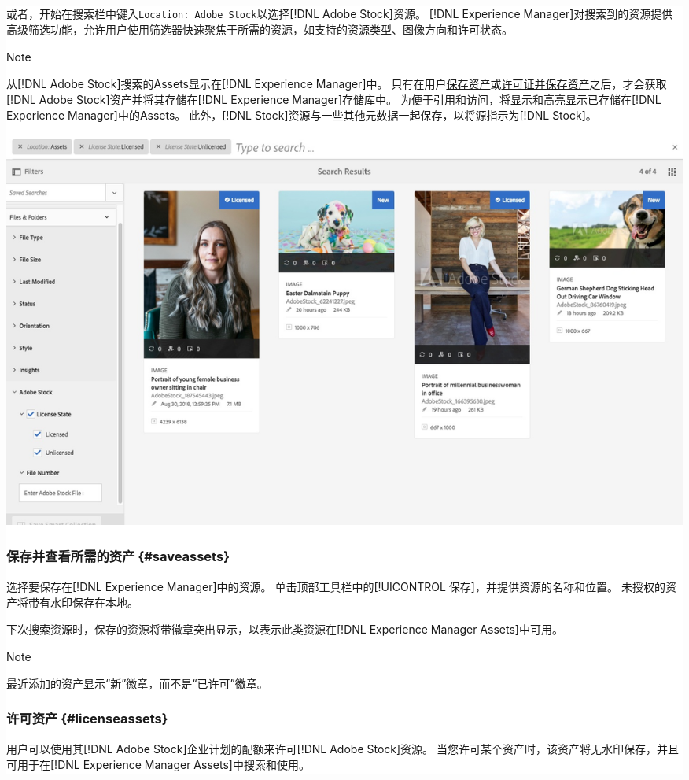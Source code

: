 或者，开始在搜索栏中键入`Location: Adobe Stock`以选择[!DNL Adobe Stock]资源。 [!DNL Experience Manager]对搜索到的资源提供高级筛选功能，允许用户使用筛选器快速聚焦于所需的资源，如支持的资源类型、图像方向和许可状态。

>[!NOTE]
>
>从[!DNL Adobe Stock]搜索的Assets显示在[!DNL Experience Manager]中。 只有在用户[保存资产](/help/assets/aem-assets-adobe-stock.md#saveassets)或[许可证并保存资产](/help/assets/aem-assets-adobe-stock.md#licenseassets)之后，才会获取[!DNL Adobe Stock]资产并将其存储在[!DNL Experience Manager]存储库中。 为便于引用和访问，将显示和高亮显示已存储在[!DNL Experience Manager]中的Assets。 此外，[!DNL Stock]资源与一些其他元数据一起保存，以将源指示为[!DNL Stock]。

![在[!DNL Experience Manager]中搜索筛选器并在搜索结果中突出显示[!DNL Adobe Stock]个资源](assets/aem-search-filters2.jpg)

### 保存并查看所需的资产 {#saveassets}

选择要保存在[!DNL Experience Manager]中的资源。 单击顶部工具栏中的[!UICONTROL 保存]，并提供资源的名称和位置。 未授权的资产将带有水印保存在本地。

下次搜索资源时，保存的资源将带徽章突出显示，以表示此类资源在[!DNL Experience Manager Assets]中可用。

>[!NOTE]
>
>最近添加的资产显示“新”徽章，而不是“已许可”徽章。

### 许可资产 {#licenseassets}

用户可以使用其[!DNL Adobe Stock]企业计划的配额来许可[!DNL Adobe Stock]资源。 当您许可某个资产时，该资产将无水印保存，并且可用于在[!DNL Experience Manager Assets]中搜索和使用。
